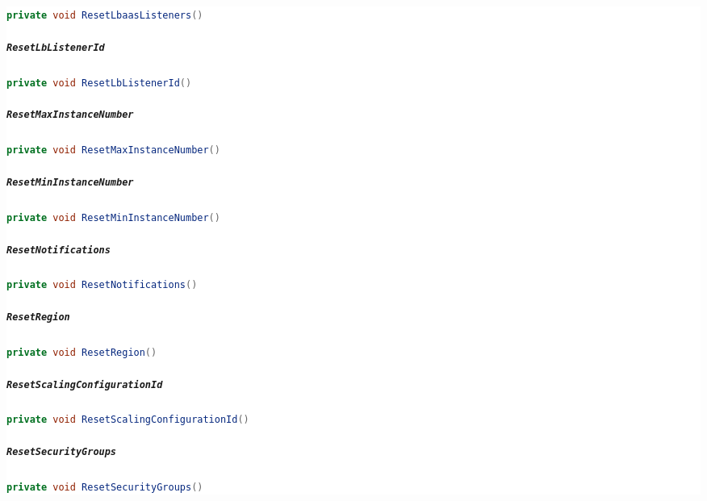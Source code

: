 ```csharp
private void ResetLbaasListeners()
```

##### `ResetLbListenerId` <a name="ResetLbListenerId" id="@cdktf/provider-opentelekomcloud.asGroupV1.AsGroupV1.resetLbListenerId"></a>

```csharp
private void ResetLbListenerId()
```

##### `ResetMaxInstanceNumber` <a name="ResetMaxInstanceNumber" id="@cdktf/provider-opentelekomcloud.asGroupV1.AsGroupV1.resetMaxInstanceNumber"></a>

```csharp
private void ResetMaxInstanceNumber()
```

##### `ResetMinInstanceNumber` <a name="ResetMinInstanceNumber" id="@cdktf/provider-opentelekomcloud.asGroupV1.AsGroupV1.resetMinInstanceNumber"></a>

```csharp
private void ResetMinInstanceNumber()
```

##### `ResetNotifications` <a name="ResetNotifications" id="@cdktf/provider-opentelekomcloud.asGroupV1.AsGroupV1.resetNotifications"></a>

```csharp
private void ResetNotifications()
```

##### `ResetRegion` <a name="ResetRegion" id="@cdktf/provider-opentelekomcloud.asGroupV1.AsGroupV1.resetRegion"></a>

```csharp
private void ResetRegion()
```

##### `ResetScalingConfigurationId` <a name="ResetScalingConfigurationId" id="@cdktf/provider-opentelekomcloud.asGroupV1.AsGroupV1.resetScalingConfigurationId"></a>

```csharp
private void ResetScalingConfigurationId()
```

##### `ResetSecurityGroups` <a name="ResetSecurityGroups" id="@cdktf/provider-opentelekomcloud.asGroupV1.AsGroupV1.resetSecurityGroups"></a>

```csharp
private void ResetSecurityGroups()
```
